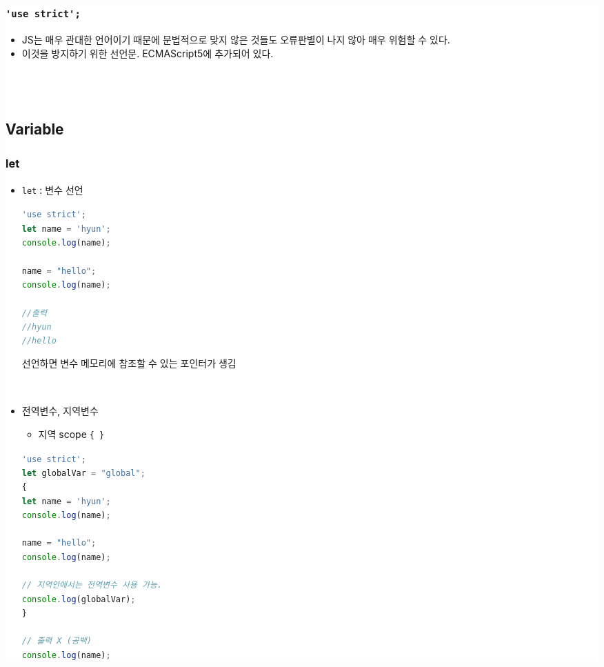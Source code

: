 ### `'use strict';`

- JS는 매우 관대한 언어이기 때문에 문법적으로 맞지 않은 것들도 오류판별이 나지 않아 매우 위험할 수 있다.
- 이것을 방지하기 위한 선언문. ECMAScript5에 추가되어 있다.

</br> 

</br> 



## Variable

### let

- `let` : 변수 선언

  ```javascript
  'use strict';
  let name = 'hyun';
  console.log(name);
  
  name = "hello";
  console.log(name);
  
  //출력
  //hyun
  //hello 
  ```

  선언하면 변수 메모리에 참조할 수 있는 포인터가 생김

</br> 

- 전역변수, 지역변수

  - 지역 scope `{ }`

  ```javascript
  'use strict';
  let globalVar = "global";
  {
  let name = 'hyun';
  console.log(name);
  
  name = "hello";
  console.log(name);
  
  // 지역안에서는 전역변수 사용 가능.
  console.log(globalVar);
  }
  
  // 출력 X (공백)
  console.log(name);
  
  ```
